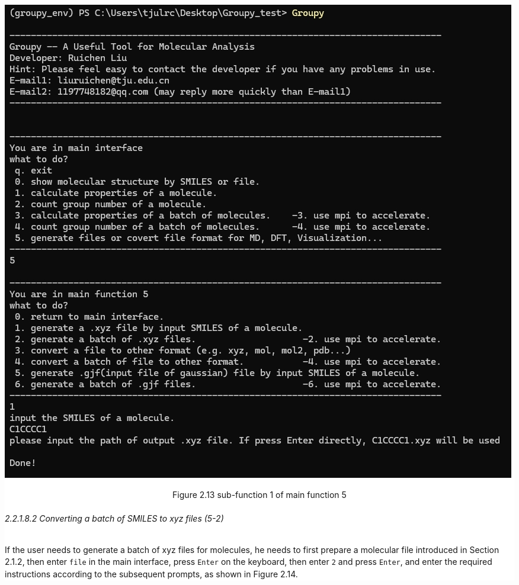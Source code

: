 ![](.\figure\main_5_sub_1.png)

<div align = "center">Figure 2.13 sub-function 1 of main function 5</div>

###### 2.2.1.8.2 Converting a batch of SMILES to xyz files (5-2)

If the user needs to generate a batch of xyz files for molecules, he needs to first prepare a molecular file introduced in Section 2.1.2, then enter `file` in the main interface, press `Enter` on the keyboard, then enter `2` and press `Enter`, and enter the required instructions according to the subsequent prompts, as shown in Figure 2.14.
